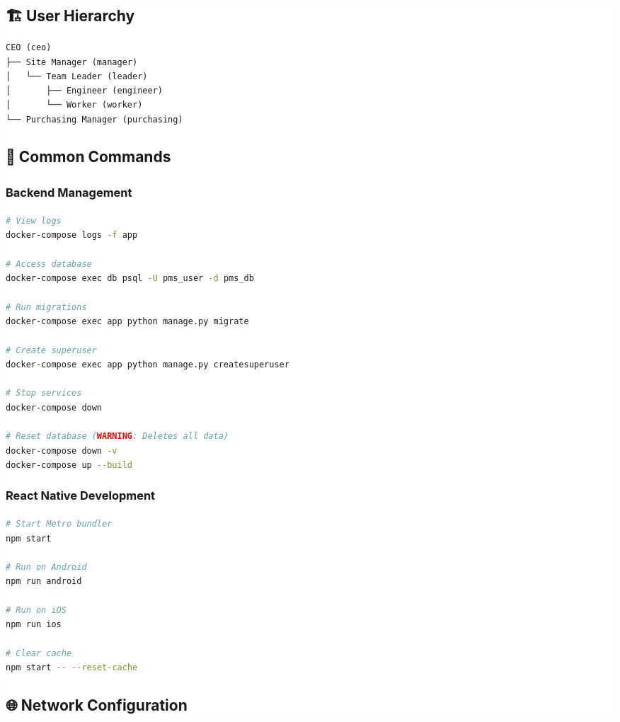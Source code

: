 ## 🏗️ User Hierarchy
```
CEO (ceo)
├── Site Manager (manager) 
│   └── Team Leader (leader)
│       ├── Engineer (engineer)
│       └── Worker (worker)
└── Purchasing Manager (purchasing)
```

## 🔧 Common Commands

### Backend Management
```bash
# View logs
docker-compose logs -f app

# Access database
docker-compose exec db psql -U pms_user -d pms_db

# Run migrations
docker-compose exec app python manage.py migrate

# Create superuser
docker-compose exec app python manage.py createsuperuser

# Stop services
docker-compose down

# Reset database (WARNING: Deletes all data)
docker-compose down -v
docker-compose up --build
```

### React Native Development
```bash
# Start Metro bundler
npm start

# Run on Android
npm run android

# Run on iOS 
npm run ios

# Clear cache
npm start -- --reset-cache
```

## 🌐 Network Configuration
